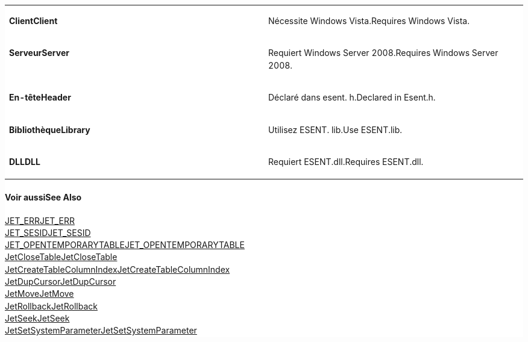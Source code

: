 <table>
<colgroup>
<col style="width: 50%" />
<col style="width: 50%" />
</colgroup>
<tbody>
<tr class="odd">
<td><p><span data-ttu-id="b2432-297"><strong>Client</strong></span><span class="sxs-lookup"><span data-stu-id="b2432-297"><strong>Client</strong></span></span></p></td>
<td><p><span data-ttu-id="b2432-298">Nécessite Windows Vista.</span><span class="sxs-lookup"><span data-stu-id="b2432-298">Requires Windows Vista.</span></span></p></td>
</tr>
<tr class="even">
<td><p><span data-ttu-id="b2432-299"><strong>Serveur</strong></span><span class="sxs-lookup"><span data-stu-id="b2432-299"><strong>Server</strong></span></span></p></td>
<td><p><span data-ttu-id="b2432-300">Requiert Windows Server 2008.</span><span class="sxs-lookup"><span data-stu-id="b2432-300">Requires Windows Server 2008.</span></span></p></td>
</tr>
<tr class="odd">
<td><p><span data-ttu-id="b2432-301"><strong>En-tête</strong></span><span class="sxs-lookup"><span data-stu-id="b2432-301"><strong>Header</strong></span></span></p></td>
<td><p><span data-ttu-id="b2432-302">Déclaré dans esent. h.</span><span class="sxs-lookup"><span data-stu-id="b2432-302">Declared in Esent.h.</span></span></p></td>
</tr>
<tr class="even">
<td><p><span data-ttu-id="b2432-303"><strong>Bibliothèque</strong></span><span class="sxs-lookup"><span data-stu-id="b2432-303"><strong>Library</strong></span></span></p></td>
<td><p><span data-ttu-id="b2432-304">Utilisez ESENT. lib.</span><span class="sxs-lookup"><span data-stu-id="b2432-304">Use ESENT.lib.</span></span></p></td>
</tr>
<tr class="odd">
<td><p><span data-ttu-id="b2432-305"><strong>DLL</strong></span><span class="sxs-lookup"><span data-stu-id="b2432-305"><strong>DLL</strong></span></span></p></td>
<td><p><span data-ttu-id="b2432-306">Requiert ESENT.dll.</span><span class="sxs-lookup"><span data-stu-id="b2432-306">Requires ESENT.dll.</span></span></p></td>
</tr>
</tbody>
</table>


#### <a name="see-also"></a><span data-ttu-id="b2432-307">Voir aussi</span><span class="sxs-lookup"><span data-stu-id="b2432-307">See Also</span></span>

[<span data-ttu-id="b2432-308">JET_ERR</span><span class="sxs-lookup"><span data-stu-id="b2432-308">JET_ERR</span></span>](./jet-err.md)  
[<span data-ttu-id="b2432-309">JET_SESID</span><span class="sxs-lookup"><span data-stu-id="b2432-309">JET_SESID</span></span>](./jet-sesid.md)  
[<span data-ttu-id="b2432-310">JET_OPENTEMPORARYTABLE</span><span class="sxs-lookup"><span data-stu-id="b2432-310">JET_OPENTEMPORARYTABLE</span></span>](./jet-opentemporarytable-structure.md)  
[<span data-ttu-id="b2432-311">JetCloseTable</span><span class="sxs-lookup"><span data-stu-id="b2432-311">JetCloseTable</span></span>](./jetclosetable-function.md)  
[<span data-ttu-id="b2432-312">JetCreateTableColumnIndex</span><span class="sxs-lookup"><span data-stu-id="b2432-312">JetCreateTableColumnIndex</span></span>](./jetcreatetablecolumnindex-function.md)  
[<span data-ttu-id="b2432-313">JetDupCursor</span><span class="sxs-lookup"><span data-stu-id="b2432-313">JetDupCursor</span></span>](./jetdupcursor-function.md)  
[<span data-ttu-id="b2432-314">JetMove</span><span class="sxs-lookup"><span data-stu-id="b2432-314">JetMove</span></span>](./jetmove-function.md)  
[<span data-ttu-id="b2432-315">JetRollback</span><span class="sxs-lookup"><span data-stu-id="b2432-315">JetRollback</span></span>](./jetrollback-function.md)  
[<span data-ttu-id="b2432-316">JetSeek</span><span class="sxs-lookup"><span data-stu-id="b2432-316">JetSeek</span></span>](./jetseek-function.md)  
[<span data-ttu-id="b2432-317">JetSetSystemParameter</span><span class="sxs-lookup"><span data-stu-id="b2432-317">JetSetSystemParameter</span></span>](./jetsetsystemparameter-function.md)  